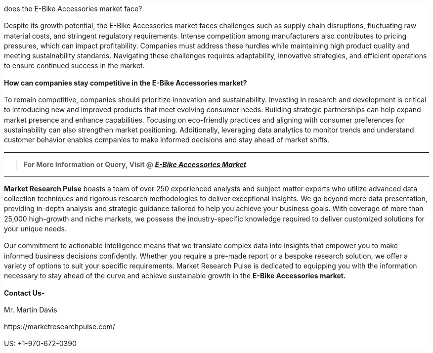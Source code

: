 does the E-Bike Accessories market face?</strong></p><p>Despite its growth potential, the E-Bike Accessories market faces challenges such as supply chain disruptions, fluctuating raw material costs, and stringent regulatory requirements. Intense competition among manufacturers also contributes to pricing pressures, which can impact profitability. Companies must address these hurdles while maintaining high product quality and meeting sustainability standards. Navigating these challenges requires adaptability, innovative strategies, and efficient operations to ensure continued success in the market.</p><p><strong>How can companies stay competitive in the E-Bike Accessories market?</strong></p><p>To remain competitive, companies should prioritize innovation and sustainability. Investing in research and development is critical to introducing new and improved products that meet evolving consumer needs. Building strategic partnerships can help expand market presence and enhance capabilities. Focusing on eco-friendly practices and aligning with consumer preferences for sustainability can also strengthen market positioning. Additionally, leveraging data analytics to monitor trends and understand customer behavior enables companies to make informed decisions and stay ahead of market shifts.</p><hr /><blockquote><p><strong>For More Information or Query, Visit @&nbsp;<em><a href="https://marketresearchpulse.com/report/50592/e-bike-accessories-market?utm_source=Linkedin&utm_medium=0115">E-Bike Accessories Market</a></em></strong></p></blockquote><hr /><p><strong>Market Research Pulse</strong> boasts a team of over 250 experienced analysts and subject matter experts who utilize advanced data collection techniques and rigorous research methodologies to deliver exceptional insights. We go beyond mere data presentation, providing in-depth analysis and strategic guidance tailored to help you achieve your business goals. With coverage of more than 25,000 high-growth and niche markets, we possess the industry-specific knowledge required to deliver customized solutions for your unique needs.</p><p>Our commitment to actionable intelligence means that we translate complex data into insights that empower you to make informed business decisions confidently. Whether you require a pre-made report or a bespoke research solution, we offer a variety of options to suit your specific requirements. Market Research Pulse is dedicated to equipping you with the information necessary to stay ahead of the curve and achieve sustainable growth in the <strong>E-Bike Accessories market.</strong></p><p><strong>Contact Us-</strong></p><p>Mr. Martin Davis</p><p>https://marketresearchpulse.com/</p><p>US: +1-970-672-0390</p>
